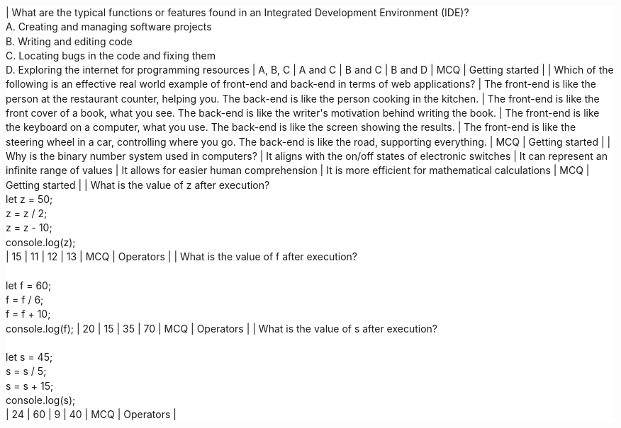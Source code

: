 | What are the typical functions or features found in an Integrated Development Environment (IDE)?<br>A. Creating and managing software projects<br>B. Writing and editing code<br>C. Locating bugs in the code and fixing them<br>D. Exploring the internet for programming resources                                                                                                   | A, B, C                                                                                                                          | A and C                                                                                                                              | B and C                                                                                                                          | B and D                                                                                                                                      | MCQ  | Getting started |
| Which of the following is an effective real world example of front-end and back-end in terms of web applications?                                                                                                                                                                                                                                                                      | The front-end is like the person at the restaurant counter, helping you. The back-end is like the person cooking in the kitchen. | The front-end is like the front cover of a book, what you see. The back-end is like the writer's motivation behind writing the book. | The front-end is like the keyboard on a computer, what you use. The back-end is like the screen showing the results.             | The front-end is like the steering wheel in a car, controlling where you go. The back-end is like the road, supporting everything.           | MCQ  | Getting started |
| Why is the binary number system used in computers?                                                                                                                                                                                                                                                                                                                                     | It aligns with the on/off states of electronic switches                                                                          | It can represent an infinite range of values                                                                                         | It allows for easier human comprehension                                                                                         | It is more efficient for mathematical calculations                                                                                           | MCQ  | Getting started |
| What is the value of z after execution?<br>let z = 50;<br>z = z / 2;<br>z = z - 10;<br>console.log(z);<br>                                                                                                                                                                                                                                                                             | 15                                                                                                                               | 11                                                                                                                                   | 12                                                                                                                               | 13                                                                                                                                           | MCQ  | Operators       |
| What is the value of f after execution?<br><br>let f = 60;<br>f = f / 6;<br>f = f + 10;<br>console.log(f);                                                                                                                                                                                                                                                                             | 20                                                                                                                               | 15                                                                                                                                   | 35                                                                                                                               | 70                                                                                                                                           | MCQ  | Operators       |
| What is the value of s after execution?<br><br>let s = 45;<br>s = s / 5;<br>s = s + 15;<br>console.log(s);<br>                                                                                                                                                                                                                                                                         | 24                                                                                                                               | 60                                                                                                                                   | 9                                                                                                                                | 40                                                                                                                                           | MCQ  | Operators       |